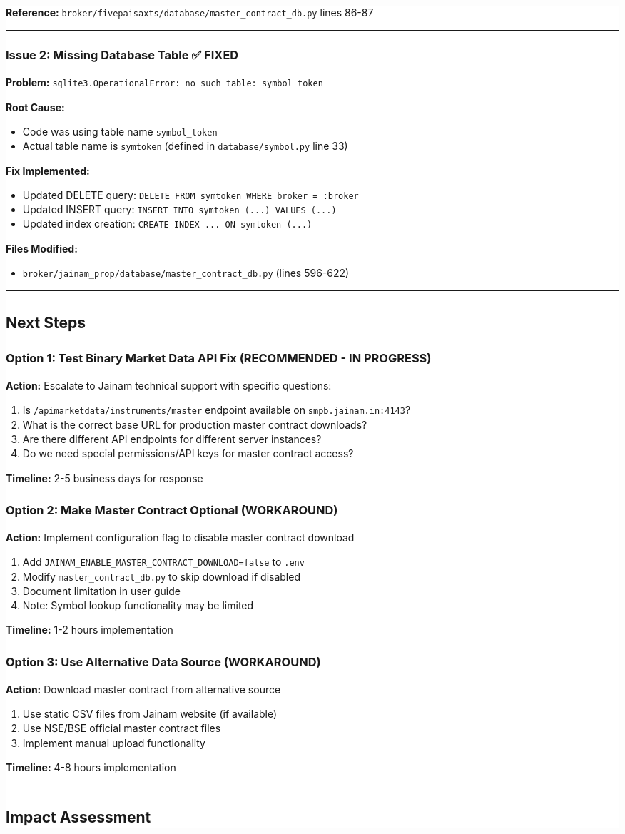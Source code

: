 **Reference:** `broker/fivepaisaxts/database/master_contract_db.py` lines 86-87

---

### Issue 2: Missing Database Table ✅ FIXED

**Problem:** `sqlite3.OperationalError: no such table: symbol_token`

**Root Cause:**
- Code was using table name `symbol_token`
- Actual table name is `symtoken` (defined in `database/symbol.py` line 33)

**Fix Implemented:**
- Updated DELETE query: `DELETE FROM symtoken WHERE broker = :broker`
- Updated INSERT query: `INSERT INTO symtoken (...) VALUES (...)`
- Updated index creation: `CREATE INDEX ... ON symtoken (...)`

**Files Modified:**
- `broker/jainam_prop/database/master_contract_db.py` (lines 596-622)

---

## Next Steps

### Option 1: Test Binary Market Data API Fix (RECOMMENDED - IN PROGRESS)
**Action:** Escalate to Jainam technical support with specific questions:
1. Is `/apimarketdata/instruments/master` endpoint available on `smpb.jainam.in:4143`?
2. What is the correct base URL for production master contract downloads?
3. Are there different API endpoints for different server instances?
4. Do we need special permissions/API keys for master contract access?

**Timeline:** 2-5 business days for response

### Option 2: Make Master Contract Optional (WORKAROUND)
**Action:** Implement configuration flag to disable master contract download
1. Add `JAINAM_ENABLE_MASTER_CONTRACT_DOWNLOAD=false` to `.env`
2. Modify `master_contract_db.py` to skip download if disabled
3. Document limitation in user guide
4. Note: Symbol lookup functionality may be limited

**Timeline:** 1-2 hours implementation

### Option 3: Use Alternative Data Source (WORKAROUND)
**Action:** Download master contract from alternative source
1. Use static CSV files from Jainam website (if available)
2. Use NSE/BSE official master contract files
3. Implement manual upload functionality

**Timeline:** 4-8 hours implementation

---

## Impact Assessment
